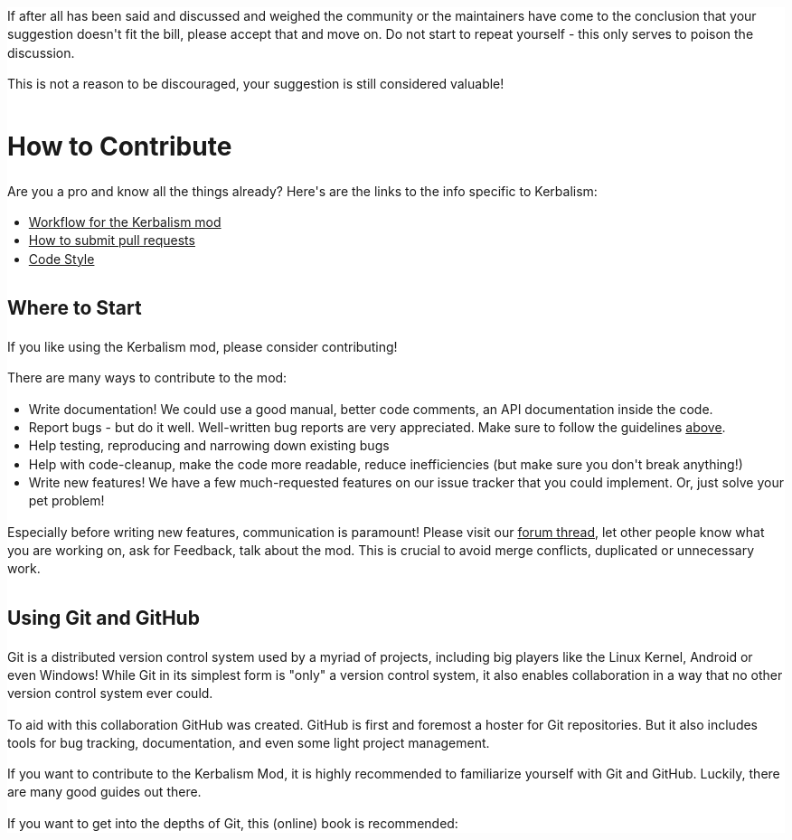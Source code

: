 If after all has been said and discussed and weighed the community or the maintainers have come to the conclusion that your suggestion doesn't fit the bill,
please accept that and move on. Do not start to repeat yourself - this only serves to poison the discussion.

This is not a reason to be discouraged, your suggestion is still considered valuable!

# How to Contribute

Are you a pro and know all the things already? Here's are the links to the info specific to Kerbalism:

 - [Workflow for the Kerbalism mod](#workflow-for-the-kerbalism-mod)
 - [How to submit pull requests](#how-to-submit-pull-requests)
 - [Code Style](#code-style)

## Where to Start

If you like using the Kerbalism mod, please consider contributing!

There are many ways to contribute to the mod:

  - Write documentation! We could use a good manual, better code comments, an API documentation inside the code.
  - Report bugs - but do it well. Well-written bug reports are very appreciated. Make sure to follow the guidelines [above](#how-to-report-bugs).
  - Help testing, reproducing and narrowing down existing bugs
  - Help with code-cleanup, make the code more readable, reduce inefficiencies (but make sure you don't break anything!)
  - Write new features! We have a few much-requested features on our issue tracker that you could implement. Or, just solve your pet problem!

Especially before writing new features, communication is paramount! Please visit our
[forum thread](https://forum.kerbalspaceprogram.com/index.php?/topic/172400-131142-kerbalism-v1413/), let other people know what you are working on,
ask for Feedback, talk about the mod. This is crucial to avoid merge conflicts, duplicated or unnecessary work.

## Using Git and GitHub

Git is a distributed version control system used by a myriad of projects, including big players like the Linux Kernel, Android or even Windows!
While Git in its simplest form is "only" a version control system, it also enables collaboration in a way that no other version control system ever could.

To aid with this collaboration GitHub was created. GitHub is first and foremost a hoster for Git repositories. But it also includes tools for bug tracking,
documentation, and even some light project management.

If you want to contribute to the Kerbalism Mod, it is highly recommended to familiarize yourself with Git and GitHub. Luckily, there are many good guides out there.

If you want to get into the depths of Git, this (online) book is recommended:
